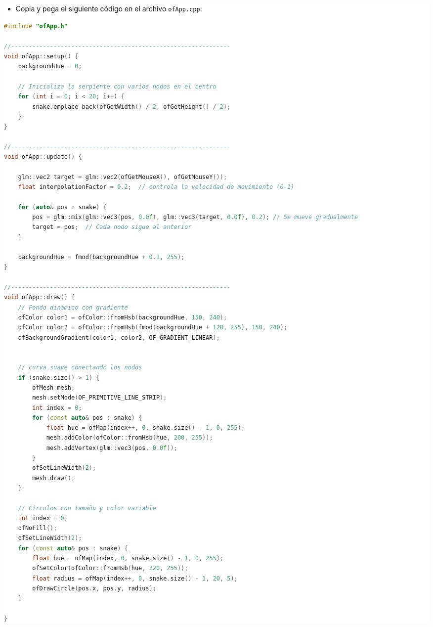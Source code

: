 - Copia y pega el siguiente código en el archivo `ofApp.cpp`:

``` cpp
#include "ofApp.h"

//--------------------------------------------------------------
void ofApp::setup() {
    backgroundHue = 0;

    // Inicializa la serpiente con varios nodos en el centro
    for (int i = 0; i < 20; i++) {
        snake.emplace_back(ofGetWidth() / 2, ofGetHeight() / 2);
    }
}

//--------------------------------------------------------------
void ofApp::update() {

    glm::vec2 target = glm::vec2(ofGetMouseX(), ofGetMouseY());
    float interpolationFactor = 0.2;  // controla la velocidad de movimiento (0-1)

    for (auto& pos : snake) {
        pos = glm::mix(glm::vec3(pos, 0.0f), glm::vec3(target, 0.0f), 0.2); // Se mueve gradualmente
        target = pos;  // Cada nodo sigue al anterior
    }

    backgroundHue = fmod(backgroundHue + 0.1, 255);
}

//--------------------------------------------------------------
void ofApp::draw() {
    // Fondo dinámico con gradiente
    ofColor color1 = ofColor::fromHsb(backgroundHue, 150, 240);
    ofColor color2 = ofColor::fromHsb(fmod(backgroundHue + 128, 255), 150, 240);
    ofBackgroundGradient(color1, color2, OF_GRADIENT_LINEAR);

    
    // curva suave conectando los nodos
    if (snake.size() > 1) {
        ofMesh mesh;
        mesh.setMode(OF_PRIMITIVE_LINE_STRIP);
        int index = 0;
        for (const auto& pos : snake) {
            float hue = ofMap(index++, 0, snake.size() - 1, 0, 255);
            mesh.addColor(ofColor::fromHsb(hue, 200, 255));
            mesh.addVertex(glm::vec3(pos, 0.0f));
        }
        ofSetLineWidth(2);
        mesh.draw();
    }
    
    // Círculos con tamaño y color variable   
    int index = 0;
    ofNoFill();
    ofSetLineWidth(2);
    for (const auto& pos : snake) {
        float hue = ofMap(index, 0, snake.size() - 1, 0, 255);
        ofSetColor(ofColor::fromHsb(hue, 220, 255));
        float radius = ofMap(index++, 0, snake.size() - 1, 20, 5);
        ofDrawCircle(pos.x, pos.y, radius);
    }
       
}
```